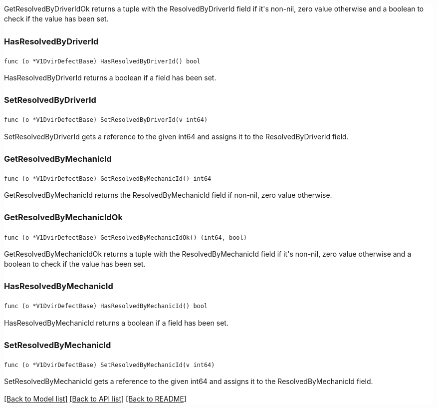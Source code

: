 GetResolvedByDriverIdOk returns a tuple with the ResolvedByDriverId field if it's non-nil, zero value otherwise
and a boolean to check if the value has been set.

### HasResolvedByDriverId

`func (o *V1DvirDefectBase) HasResolvedByDriverId() bool`

HasResolvedByDriverId returns a boolean if a field has been set.

### SetResolvedByDriverId

`func (o *V1DvirDefectBase) SetResolvedByDriverId(v int64)`

SetResolvedByDriverId gets a reference to the given int64 and assigns it to the ResolvedByDriverId field.

### GetResolvedByMechanicId

`func (o *V1DvirDefectBase) GetResolvedByMechanicId() int64`

GetResolvedByMechanicId returns the ResolvedByMechanicId field if non-nil, zero value otherwise.

### GetResolvedByMechanicIdOk

`func (o *V1DvirDefectBase) GetResolvedByMechanicIdOk() (int64, bool)`

GetResolvedByMechanicIdOk returns a tuple with the ResolvedByMechanicId field if it's non-nil, zero value otherwise
and a boolean to check if the value has been set.

### HasResolvedByMechanicId

`func (o *V1DvirDefectBase) HasResolvedByMechanicId() bool`

HasResolvedByMechanicId returns a boolean if a field has been set.

### SetResolvedByMechanicId

`func (o *V1DvirDefectBase) SetResolvedByMechanicId(v int64)`

SetResolvedByMechanicId gets a reference to the given int64 and assigns it to the ResolvedByMechanicId field.


[[Back to Model list]](../README.md#documentation-for-models) [[Back to API list]](../README.md#documentation-for-api-endpoints) [[Back to README]](../README.md)


